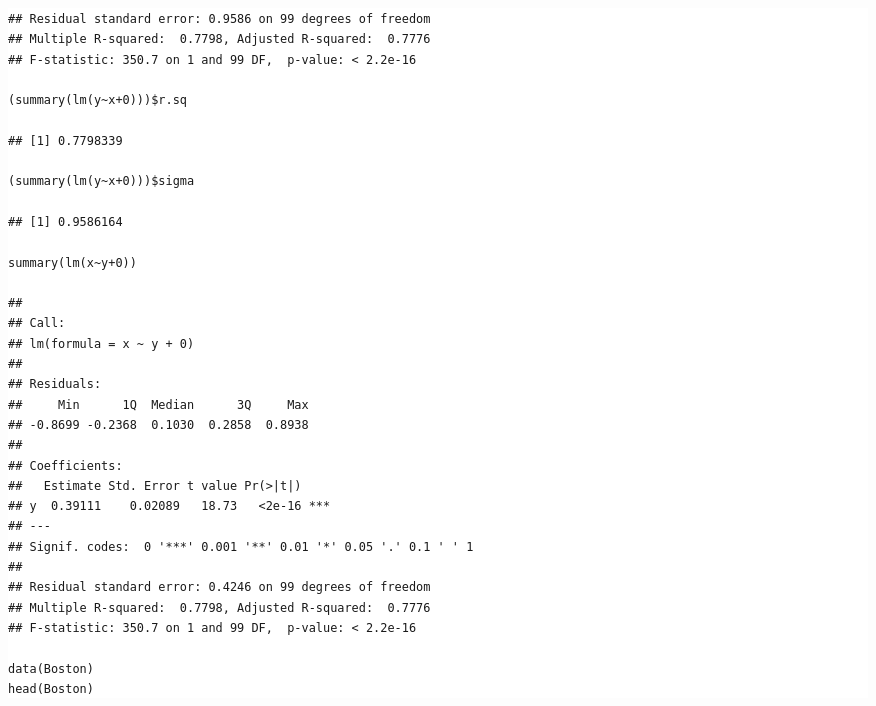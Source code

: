     ## Residual standard error: 0.9586 on 99 degrees of freedom
    ## Multiple R-squared:  0.7798, Adjusted R-squared:  0.7776 
    ## F-statistic: 350.7 on 1 and 99 DF,  p-value: < 2.2e-16

    (summary(lm(y~x+0)))$r.sq

    ## [1] 0.7798339

    (summary(lm(y~x+0)))$sigma

    ## [1] 0.9586164

    summary(lm(x~y+0))

    ## 
    ## Call:
    ## lm(formula = x ~ y + 0)
    ## 
    ## Residuals:
    ##     Min      1Q  Median      3Q     Max 
    ## -0.8699 -0.2368  0.1030  0.2858  0.8938 
    ## 
    ## Coefficients:
    ##   Estimate Std. Error t value Pr(>|t|)    
    ## y  0.39111    0.02089   18.73   <2e-16 ***
    ## ---
    ## Signif. codes:  0 '***' 0.001 '**' 0.01 '*' 0.05 '.' 0.1 ' ' 1
    ## 
    ## Residual standard error: 0.4246 on 99 degrees of freedom
    ## Multiple R-squared:  0.7798, Adjusted R-squared:  0.7776 
    ## F-statistic: 350.7 on 1 and 99 DF,  p-value: < 2.2e-16

    data(Boston)
    head(Boston)
